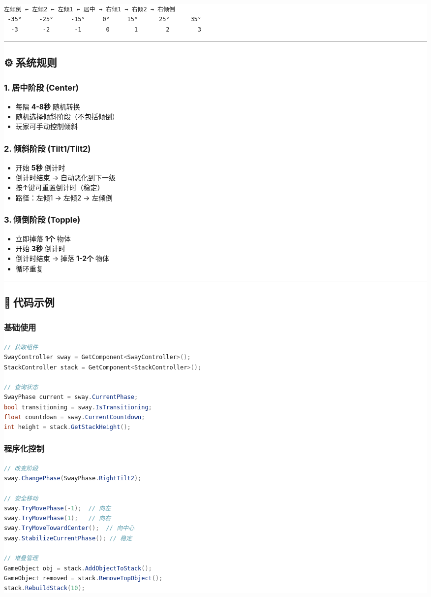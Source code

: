 ```
左倾倒 ← 左倾2 ← 左倾1 ← 居中 → 右倾1 → 右倾2 → 右倾倒
 -35°     -25°     -15°     0°     15°      25°      35°
  -3       -2       -1       0       1        2        3
```

---

## ⚙️ 系统规则

### 1. 居中阶段 (Center)
- 每隔 **4-8秒** 随机转换
- 随机选择倾斜阶段（不包括倾倒）
- 玩家可手动控制倾斜

### 2. 倾斜阶段 (Tilt1/Tilt2)
- 开始 **5秒** 倒计时
- 倒计时结束 → 自动恶化到下一级
- 按↑键可重置倒计时（稳定）
- 路径：左倾1 → 左倾2 → 左倾倒

### 3. 倾倒阶段 (Topple)
- 立即掉落 **1个** 物体
- 开始 **3秒** 倒计时
- 倒计时结束 → 掉落 **1-2个** 物体
- 循环重复

---

## 🎯 代码示例

### 基础使用

```csharp
// 获取组件
SwayController sway = GetComponent<SwayController>();
StackController stack = GetComponent<StackController>();

// 查询状态
SwayPhase current = sway.CurrentPhase;
bool transitioning = sway.IsTransitioning;
float countdown = sway.CurrentCountdown;
int height = stack.GetStackHeight();
```

### 程序化控制

```csharp
// 改变阶段
sway.ChangePhase(SwayPhase.RightTilt2);

// 安全移动
sway.TryMovePhase(-1);  // 向左
sway.TryMovePhase(1);   // 向右
sway.TryMoveTowardCenter();  // 向中心
sway.StabilizeCurrentPhase(); // 稳定

// 堆叠管理
GameObject obj = stack.AddObjectToStack();
GameObject removed = stack.RemoveTopObject();
stack.RebuildStack(10);
```
